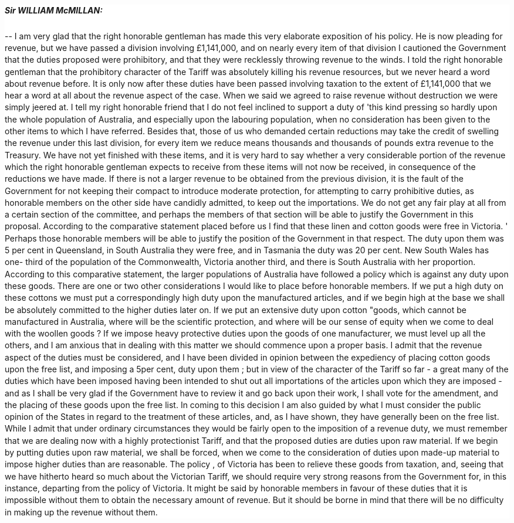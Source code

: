 ##### Sir WILLIAM McMILLAN:

-- I am very glad that the right honorable gentleman has made this very elaborate exposition of his policy. He is now pleading for revenue, but we have passed a division involving £1,141,000, and on nearly every item of that division I cautioned the Government that the duties proposed were prohibitory, and that they were recklessly throwing revenue to the winds. I told the right honorable gentleman that the prohibitory character of the Tariff was absolutely killing his revenue resources, but we never heard a word about revenue before. It is only now after these duties have been passed involving taxation to the extent of £1,141,000 that we hear a word at all about the revenue aspect of the case. When we said we agreed to raise revenue without destruction we were simply jeered at. I tell my right honorable friend that I do not feel inclined to support a duty of 'this kind pressing so hardly upon the whole population of Australia, and especially upon the labouring population, when no consideration has been given to the other items to which I have referred. Besides that, those of us who demanded certain reductions may take the credit of swelling the revenue under this last division, for every item we reduce means thousands and thousands of pounds extra revenue to the Treasury. We have not yet finished with these items, and it is very hard to say whether a very considerable portion of the revenue which the right honorable gentleman expects to receive from these items will not now be received, in consequence of the reductions we have made. If there is not a larger revenue to be obtained from the previous division, it is the fault of the Government for not keeping their compact to introduce moderate protection, for attempting to carry prohibitive duties, as honorable members on the other side have candidly admitted, to keep out the importations. We do not get any fair play at all from a certain section of the committee, and perhaps the members of that section will be able to justify the Government in this proposal. According to the comparative statement placed before us I find that these linen and cotton goods were free in Victoria. ' Perhaps those honorable members will be able to justify the position of the Government in that respect. The duty upon them was 5 per cent in Queensland, in South Australia they were free, and in Tasmania the duty was 20 per cent. New South Wales has one- third of the population of the Commonwealth, Victoria another third, and there is South Australia with her proportion. According to this comparative statement, the larger populations of Australia have followed a policy which is against any duty upon these goods. There are one or two other considerations I would like to place before honorable members. If we put a high duty on these cottons we must put a correspondingly high duty upon the manufactured articles, and if we begin high at the base we shall be absolutely committed to the higher duties later on. If we put an extensive duty upon cotton "goods, which cannot be manufactured in Australia, where will be the scientific protection, and where will be our sense of equity when we come to deal with the woollen goods ? If we impose heavy protective duties upon the goods of one manufacturer, we must level up all the others, and I am anxious that in dealing with this matter we should commence upon a proper basis. I admit that the revenue aspect of the duties must be considered, and I have been divided in opinion between the expediency of placing cotton goods upon the free list, and imposing a 5per cent, duty upon them ; but in view of the character of the Tariff so far - a great many of the duties which have been imposed having been intended to shut out all importations of the articles upon which they are imposed - and as I shall be very glad if the Government have to review it and go back upon their work, I shall vote for the amendment, and the placing of these goods upon the free list. In coming to this decision I am also guided by what I must consider the public opinion of the States in regard to the treatment of these articles, and, as I have shown, they have generally been on the free list. While I admit that under ordinary circumstances they would be fairly open to the imposition of a revenue duty, we must remember that we are dealing now with a highly protectionist Tariff, and that the proposed duties are duties upon raw material. If we begin by putting duties upon raw material, we shall be forced, when we come to the consideration of duties upon made-up material to impose higher duties than are reasonable. The policy , of Victoria has been to relieve these goods from taxation, and, seeing that we have hitherto heard so much about the Victorian Tariff, we should require very strong reasons from the Government for, in this instance, departing from the policy of Victoria. It might be said by honorable members in favour of these duties that it is impossible without them to obtain the necessary amount of revenue. But it should be borne in mind that there will be no difficulty in making up the revenue without them. 
